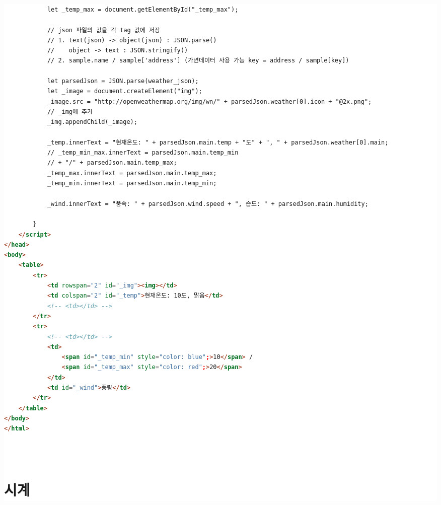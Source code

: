 ```html
            let _temp_max = document.getElementById("_temp_max");

            // json 파일의 값을 각 tag 값에 저장
            // 1. text(json) -> object(json) : JSON.parse()
            //    object -> text : JSON.stringify()
            // 2. sample.name / sample['address'] (가변데이터 사용 가능 key = address / sample[key])
            
            let parsedJson = JSON.parse(weather_json);
            let _image = document.createElement("img");
            _image.src = "http://openweathermap.org/img/wn/" + parsedJson.weather[0].icon + "@2x.png";
            // _img에 추가
            _img.appendChild(_image);

            _temp.innerText = "현재온도: " + parsedJson.main.temp + "도" + ", " + parsedJson.weather[0].main;
            // _temp_min_max.innerText = parsedJson.main.temp_min 
            // + "/" + parsedJson.main.temp_max;
            _temp_max.innerText = parsedJson.main.temp_max;
            _temp_min.innerText = parsedJson.main.temp_min;
            
            _wind.innerText = "풍속: " + parsedJson.wind.speed + ", 습도: " + parsedJson.main.humidity;

        }
    </script>
</head>
<body>
    <table>
        <tr>
            <td rowspan="2" id="_img"><img></td>
            <td colspan="2" id="_temp">현재온도: 10도, 맑음</td>
            <!-- <td></td> -->
        </tr>
        <tr>
            <!-- <td></td> -->
            <td>
                <span id="_temp_min" style="color: blue";>10</span> /
                <span id="_temp_max" style="color: red";>20</span>
            </td>
            <td id="_wind">풍량</td>
        </tr>
    </table>
</body>
</html>

```

<br>

<br>

# 시계
